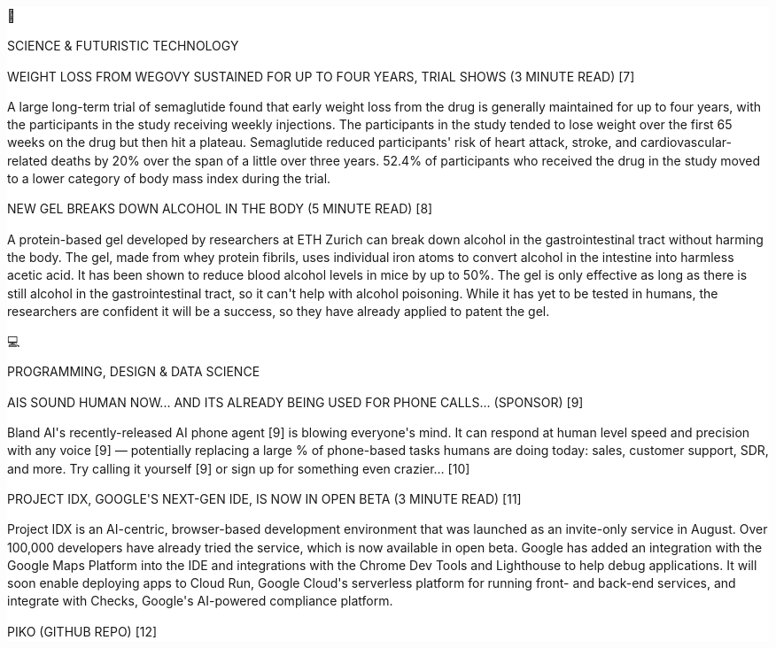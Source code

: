 🚀 

SCIENCE & FUTURISTIC TECHNOLOGY

 WEIGHT LOSS FROM WEGOVY SUSTAINED FOR UP TO FOUR YEARS, TRIAL SHOWS
(3 MINUTE READ) [7] 

 A large long-term trial of semaglutide found that early weight loss
from the drug is generally maintained for up to four years, with the
participants in the study receiving weekly injections. The
participants in the study tended to lose weight over the first 65
weeks on the drug but then hit a plateau. Semaglutide reduced
participants' risk of heart attack, stroke, and cardiovascular-related
deaths by 20% over the span of a little over three years. 52.4% of
participants who received the drug in the study moved to a lower
category of body mass index during the trial. 

 NEW GEL BREAKS DOWN ALCOHOL IN THE BODY (5 MINUTE READ) [8] 

 A protein-based gel developed by researchers at ETH Zurich can break
down alcohol in the gastrointestinal tract without harming the body.
The gel, made from whey protein fibrils, uses individual iron atoms to
convert alcohol in the intestine into harmless acetic acid. It has
been shown to reduce blood alcohol levels in mice by up to 50%. The
gel is only effective as long as there is still alcohol in the
gastrointestinal tract, so it can't help with alcohol poisoning. While
it has yet to be tested in humans, the researchers are confident it
will be a success, so they have already applied to patent the gel. 

💻 

PROGRAMMING, DESIGN & DATA SCIENCE

 AIS SOUND HUMAN NOW... AND ITS ALREADY BEING USED FOR PHONE CALLS...
(SPONSOR) [9] 

 Bland AI's recently-released AI phone agent [9] is blowing everyone's
mind. It can respond at human level speed and precision with any voice
[9] _—_ potentially replacing a large % of phone-based tasks humans
are doing today: sales, customer support, SDR, and more. Try calling
it yourself [9] or sign up for something even crazier… [10] 

 PROJECT IDX, GOOGLE'S NEXT-GEN IDE, IS NOW IN OPEN BETA (3 MINUTE
READ) [11] 

 Project IDX is an AI-centric, browser-based development environment
that was launched as an invite-only service in August. Over 100,000
developers have already tried the service, which is now available in
open beta. Google has added an integration with the Google Maps
Platform into the IDE and integrations with the Chrome Dev Tools and
Lighthouse to help debug applications. It will soon enable deploying
apps to Cloud Run, Google Cloud's serverless platform for running
front- and back-end services, and integrate with Checks, Google's
AI-powered compliance platform. 

 PIKO (GITHUB REPO) [12] 
